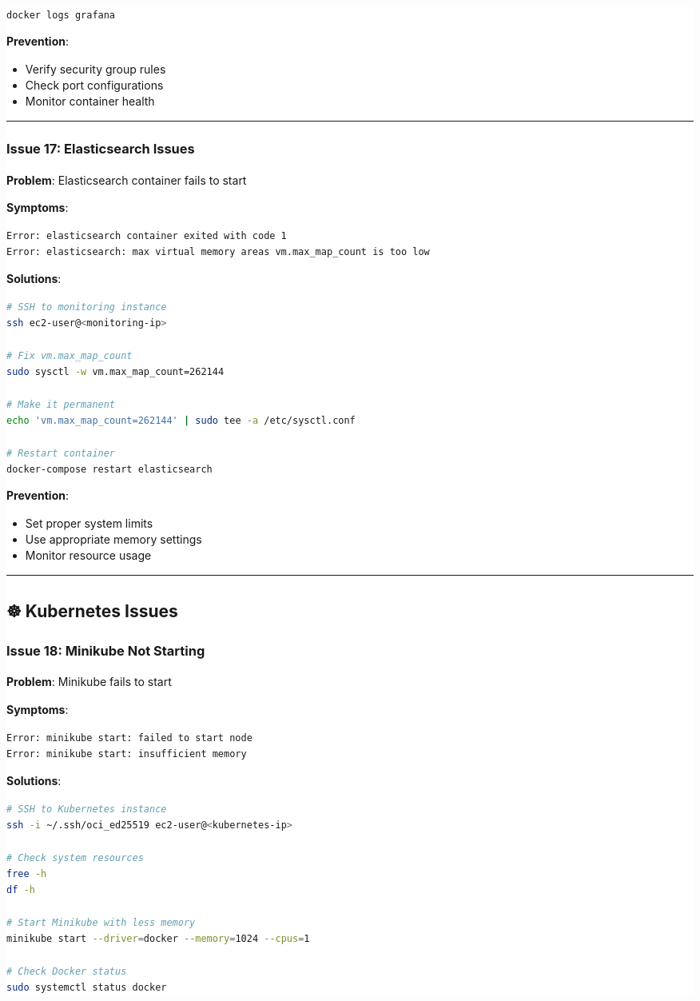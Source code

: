 ```bash
docker logs grafana
```

**Prevention**:
- Verify security group rules
- Check port configurations
- Monitor container health

---

### **Issue 17: Elasticsearch Issues**
**Problem**: Elasticsearch container fails to start

**Symptoms**:
```
Error: elasticsearch container exited with code 1
Error: elasticsearch: max virtual memory areas vm.max_map_count is too low
```

**Solutions**:
```bash
# SSH to monitoring instance
ssh ec2-user@<monitoring-ip>

# Fix vm.max_map_count
sudo sysctl -w vm.max_map_count=262144

# Make it permanent
echo 'vm.max_map_count=262144' | sudo tee -a /etc/sysctl.conf

# Restart container
docker-compose restart elasticsearch
```

**Prevention**:
- Set proper system limits
- Use appropriate memory settings
- Monitor resource usage

---

## ☸️ **Kubernetes Issues**

### **Issue 18: Minikube Not Starting**
**Problem**: Minikube fails to start

**Symptoms**:
```
Error: minikube start: failed to start node
Error: minikube start: insufficient memory
```

**Solutions**:
```bash
# SSH to Kubernetes instance
ssh -i ~/.ssh/oci_ed25519 ec2-user@<kubernetes-ip>

# Check system resources
free -h
df -h

# Start Minikube with less memory
minikube start --driver=docker --memory=1024 --cpus=1

# Check Docker status
sudo systemctl status docker
```